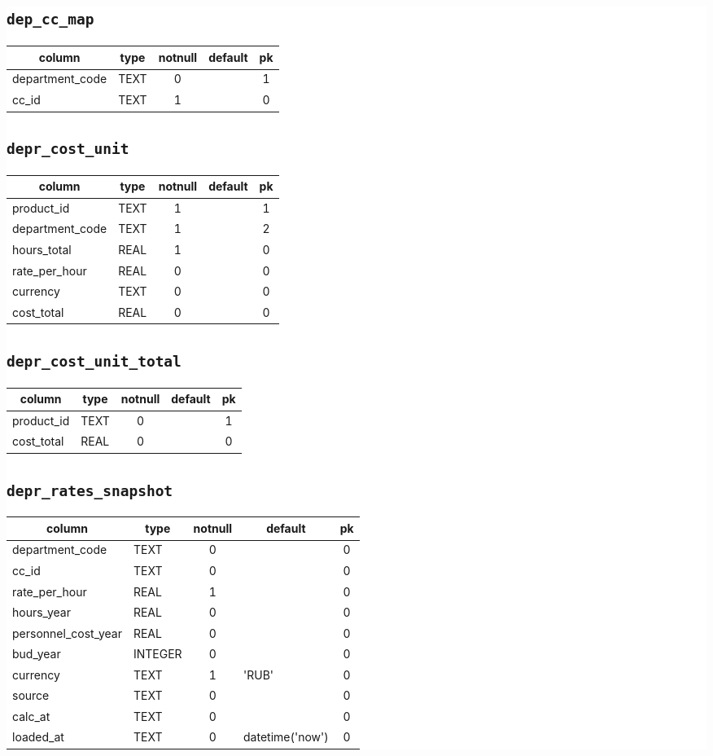 ## `dep_cc_map`
| column | type | notnull | default | pk |
|--------|------|:------:|---------|:--:|
| department_code | TEXT | 0 |  | 1 |
| cc_id | TEXT | 1 |  | 0 |

## `depr_cost_unit`
| column | type | notnull | default | pk |
|--------|------|:------:|---------|:--:|
| product_id | TEXT | 1 |  | 1 |
| department_code | TEXT | 1 |  | 2 |
| hours_total | REAL | 1 |  | 0 |
| rate_per_hour | REAL | 0 |  | 0 |
| currency | TEXT | 0 |  | 0 |
| cost_total | REAL | 0 |  | 0 |

## `depr_cost_unit_total`
| column | type | notnull | default | pk |
|--------|------|:------:|---------|:--:|
| product_id | TEXT | 0 |  | 1 |
| cost_total | REAL | 0 |  | 0 |

## `depr_rates_snapshot`
| column | type | notnull | default | pk |
|--------|------|:------:|---------|:--:|
| department_code | TEXT | 0 |  | 0 |
| cc_id | TEXT | 0 |  | 0 |
| rate_per_hour | REAL | 1 |  | 0 |
| hours_year | REAL | 0 |  | 0 |
| personnel_cost_year | REAL | 0 |  | 0 |
| bud_year | INTEGER | 0 |  | 0 |
| currency | TEXT | 1 | 'RUB' | 0 |
| source | TEXT | 0 |  | 0 |
| calc_at | TEXT | 0 |  | 0 |
| loaded_at | TEXT | 0 | datetime('now') | 0 |
